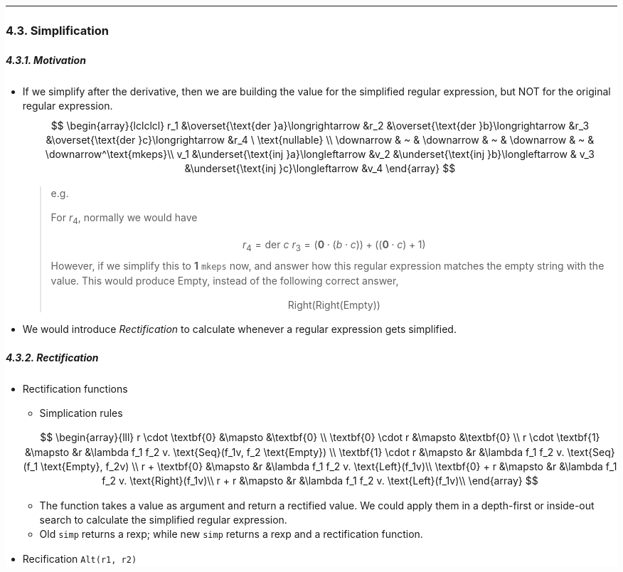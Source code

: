 
---

### 4.3. Simplification

##### 4.3.1. Motivation

- If we simplify after the derivative, then we are building the value for the simplified regular expression, but NOT for the original regular expression.
  $$
  \begin{array}{lclclcl}
  r_1 &\overset{\text{der }a}\longrightarrow &r_2 &\overset{\text{der }b}\longrightarrow &r_3 &\overset{\text{der }c}\longrightarrow &r_4 \ \text{nullable} \\
  \downarrow & ~ & \downarrow  & ~ & \downarrow  & ~ & \downarrow^\text{mkeps}\\
  v_1 &\underset{\text{inj }a}\longleftarrow &v_2 &\underset{\text{inj }b}\longleftarrow & v_3 &\underset{\text{inj }c}\longleftarrow &v_4
  \end{array}
  $$
  
  > e.g.
  >
  > For $r_4$, normally we would have
  >
  > $$
  > r_4 = \text{der } c\ r_3 = (\textbf{0} \cdot (b \cdot c)) + ((\textbf{0} \cdot c) + 1)
  > $$
  > However, if we simplify this to $\textbf{1}$ `mkeps` now, and answer how this regular expression matches the empty string with the value. This would produce $\text{Empty}$, instead of the following correct answer, 
  >
  > 
  > $$
  > \text{Right(Right(Empty))}
  > $$
  >
  
- We would introduce *Rectification* to calculate whenever a regular expression gets simplified. 

##### 4.3.2. Rectification

- Rectification functions
  
  - Simplication rules
  
  $$
  \begin{array}{lll}
  r \cdot \textbf{0} &\mapsto &\textbf{0} \\
  \textbf{0} \cdot r &\mapsto &\textbf{0} \\
  r \cdot \textbf{1} &\mapsto &r &\lambda f_1 f_2 v. \text{Seq}(f_1v, f_2 \text{Empty}) \\
  \textbf{1} \cdot r &\mapsto &r &\lambda f_1 f_2 v. \text{Seq}(f_1 \text{Empty}, f_2v) \\
  r + \textbf{0} &\mapsto &r &\lambda f_1 f_2 v. \text{Left}(f_1v)\\
  \textbf{0} + r &\mapsto &r &\lambda f_1 f_2 v. \text{Right}(f_1v)\\
  r + r &\mapsto &r &\lambda f_1 f_2 v. \text{Left}(f_1v)\\
  \end{array}
  $$
  - The function takes a value as argument and return a rectified value. We could apply them in a depth-first or inside-out search to calculate the simplified regular expression. 
  - Old `simp` returns a rexp; while new `simp` returns a rexp and a rectification function. 
- Recification `Alt(r1, r2)`

